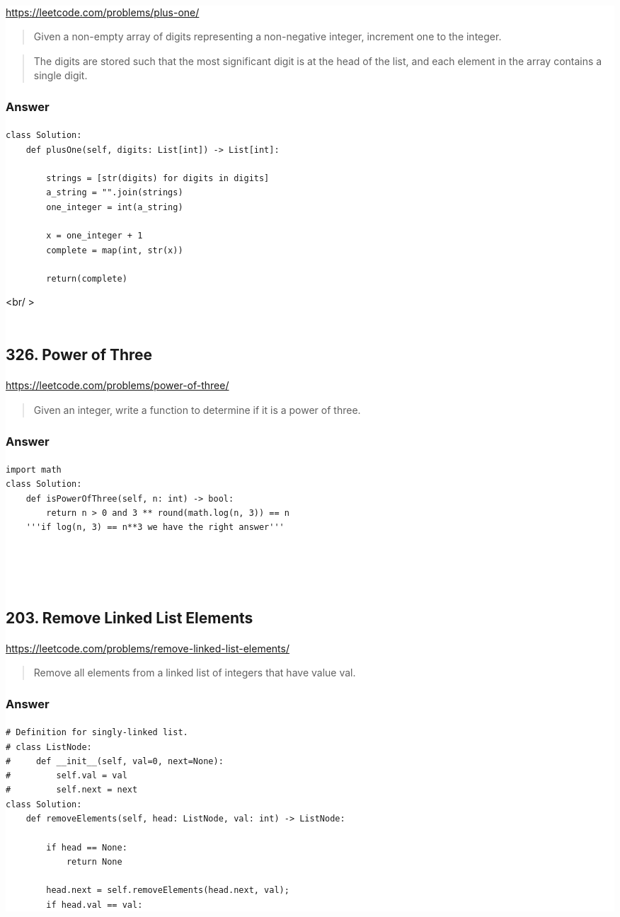 https://leetcode.com/problems/plus-one/

> Given a non-empty array of digits representing a non-negative integer, increment one to the integer.

> The digits are stored such that the most significant digit is at the head of the list, and each element in the array contains a single digit.

### Answer 
```
class Solution:
    def plusOne(self, digits: List[int]) -> List[int]:
        
        strings = [str(digits) for digits in digits]
        a_string = "".join(strings)
        one_integer = int(a_string)

        x = one_integer + 1
        complete = map(int, str(x))
        
        return(complete)
```

<br/ >
<br />
<br />

## 326. Power of Three

https://leetcode.com/problems/power-of-three/

> Given an integer, write a function to determine if it is a power of three.

### Answer 
```
import math
class Solution:
    def isPowerOfThree(self, n: int) -> bool:
        return n > 0 and 3 ** round(math.log(n, 3)) == n
    '''if log(n, 3) == n**3 we have the right answer'''
```
<br />
<br />
<br />

## 203. Remove Linked List Elements

https://leetcode.com/problems/remove-linked-list-elements/

> Remove all elements from a linked list of integers that have value val.

### Answer 
```
# Definition for singly-linked list.
# class ListNode:
#     def __init__(self, val=0, next=None):
#         self.val = val
#         self.next = next
class Solution:
    def removeElements(self, head: ListNode, val: int) -> ListNode:
        
        if head == None:
            return None
        
        head.next = self.removeElements(head.next, val);
        if head.val == val:
```